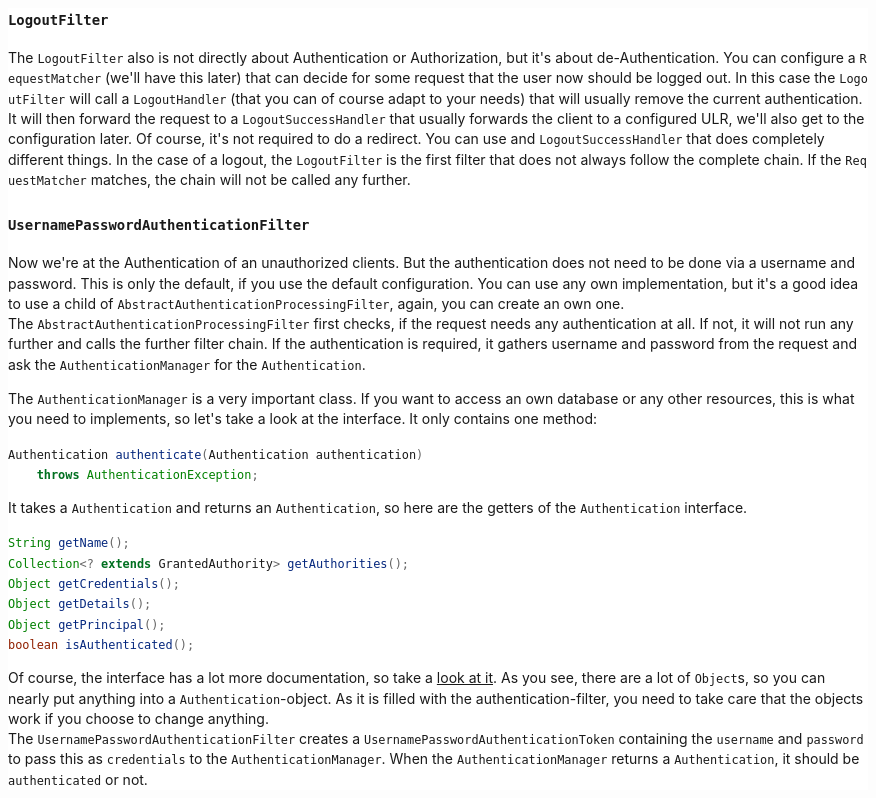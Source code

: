 ### `LogoutFilter`

The `LogoutFilter` also is not directly about Authentication or Authorization,
but it's about de-Authentication. You can configure a `RequestMatcher` (we'll
have this later) that can decide for some request that the user now should be
logged out. In this case the `LogoutFilter` will call a `LogoutHandler` (that
you can of course adapt to your needs) that will usually remove the current
authentication. It will then forward the request to a `LogoutSuccessHandler`
that usually forwards the client to a configured ULR, we'll also get to the
configuration later. Of course, it's not required to do a redirect. You can use
and `LogoutSuccessHandler` that does completely different things. In the case of
a logout, the `LogoutFilter` is the first filter that does not always follow the
complete chain. If the `RequestMatcher` matches, the chain will not be called
any further.

### `UsernamePasswordAuthenticationFilter`

Now we're at the Authentication of an unauthorized clients. But the
authentication does not need to be done via a username and password. This is
only the default, if you use the default configuration. You can use any own
implementation, but it's a good idea to use a child of
`AbstractAuthenticationProcessingFilter`, again, you can create an own one.  
The `AbstractAuthenticationProcessingFilter` first checks, if the request needs
any authentication at all. If not, it will not run any further and calls the
further filter chain. If the authentication is required, it gathers username and
password from the request and ask the `AuthenticationManager` for the
`Authentication`.

The `AuthenticationManager` is a very important class. If you want to access an
own database or any other resources, this is what you need to implements, so
let's take a look at the interface. It only contains one method:

```java
Authentication authenticate(Authentication authentication)
    throws AuthenticationException;
```

It takes a `Authentication` and returns an `Authentication`, so here are the
getters of the `Authentication` interface.

```java
String getName();
Collection<? extends GrantedAuthority> getAuthorities();
Object getCredentials();
Object getDetails();
Object getPrincipal();
boolean isAuthenticated();
```

Of course, the interface has a lot more documentation, so take a [look at
it](https://github.com/spring-projects/spring-security/blob/5.0.x/core/src/main/java/org/springframework/security/core/Authentication.java).
As you see, there are a lot of `Object`s, so you can nearly put anything into a
`Authentication`-object. As it is filled with the authentication-filter, you
need to take care that the objects work if you choose to change anything.  
The `UsernamePasswordAuthenticationFilter` creates a
`UsernamePasswordAuthenticationToken` containing the `username` and `password`
to pass this as `credentials` to the `AuthenticationManager`. When the
`AuthenticationManager` returns a `Authentication`, it should be `authenticated`
or not.
